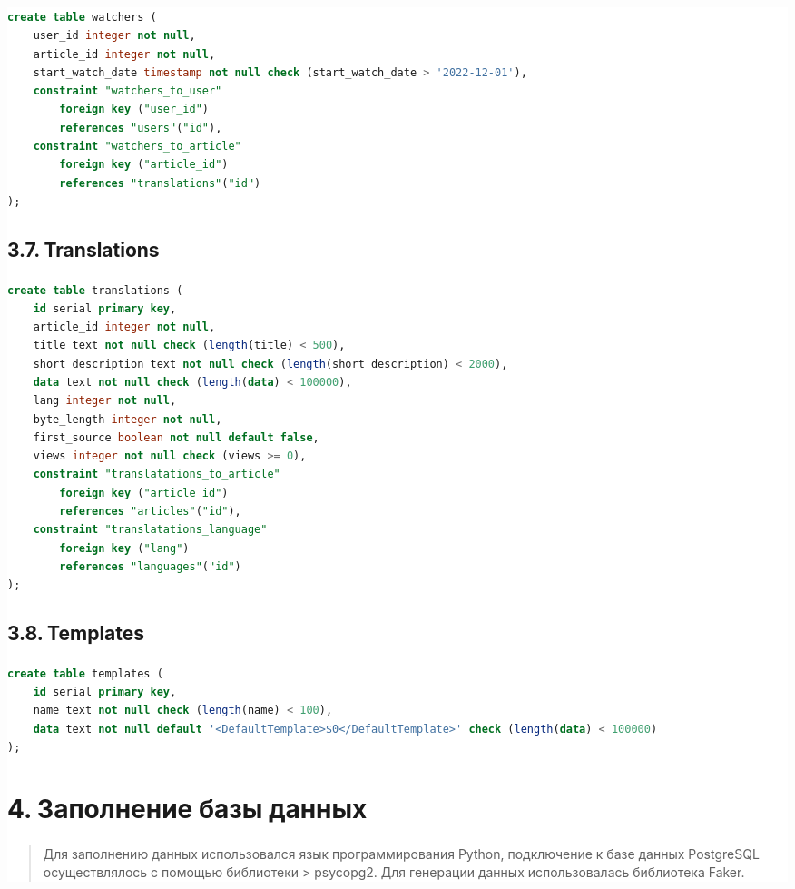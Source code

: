```sql
create table watchers (
	user_id integer not null,
	article_id integer not null,
	start_watch_date timestamp not null check (start_watch_date > '2022-12-01'),
	constraint "watchers_to_user" 
		foreign key ("user_id") 
		references "users"("id"),
	constraint "watchers_to_article" 
		foreign key ("article_id") 
		references "translations"("id")
);
```

## 3.7.	Translations

```sql
create table translations (
	id serial primary key,
	article_id integer not null,
	title text not null check (length(title) < 500),
	short_description text not null check (length(short_description) < 2000),
	data text not null check (length(data) < 100000),
	lang integer not null,
	byte_length integer not null,
	first_source boolean not null default false,
	views integer not null check (views >= 0),
	constraint "translatations_to_article" 
		foreign key ("article_id") 
		references "articles"("id"),
	constraint "translatations_language" 
		foreign key ("lang") 
		references "languages"("id")
);
```

## 3.8.	Templates

```sql
create table templates (
	id serial primary key,
	name text not null check (length(name) < 100),
	data text not null default '<DefaultTemplate>$0</DefaultTemplate>' check (length(data) < 100000)
);
```
# 4. Заполнение базы данных
> Для заполнению данных использовался язык программирования Python, подключение к базе данных PostgreSQL осуществлялось с помощью библиотеки > psycopg2. Для генерации данных использовалась библиотека Faker. 
